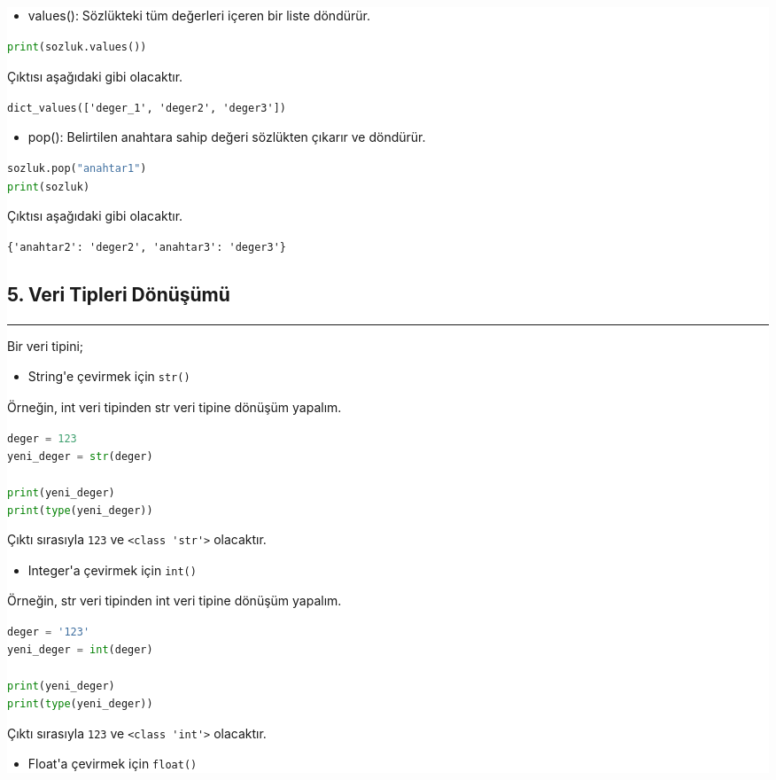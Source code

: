 * values(): Sözlükteki tüm değerleri içeren bir liste döndürür.

```python
print(sozluk.values())
```

Çıktısı aşağıdaki gibi olacaktır.

```
dict_values(['deger_1', 'deger2', 'deger3'])
```

* pop(): Belirtilen anahtara sahip değeri sözlükten çıkarır ve döndürür.

```python
sozluk.pop("anahtar1")
print(sozluk)
```

Çıktısı aşağıdaki gibi olacaktır.

```
{'anahtar2': 'deger2', 'anahtar3': 'deger3'}
```

## 5. Veri Tipleri Dönüşümü

---

Bir veri tipini;

* String'e çevirmek için `str()`

Örneğin, int veri tipinden str veri tipine dönüşüm yapalım.

```python
deger = 123
yeni_deger = str(deger)

print(yeni_deger)
print(type(yeni_deger))
```

Çıktı sırasıyla `123` ve `<class 'str'>` olacaktır.

* Integer'a çevirmek için `int()`

Örneğin, str veri tipinden int veri tipine dönüşüm yapalım.

```python
deger = '123'
yeni_deger = int(deger)

print(yeni_deger)
print(type(yeni_deger))
```

Çıktı sırasıyla `123` ve `<class 'int'>` olacaktır.

* Float'a çevirmek için `float()`
